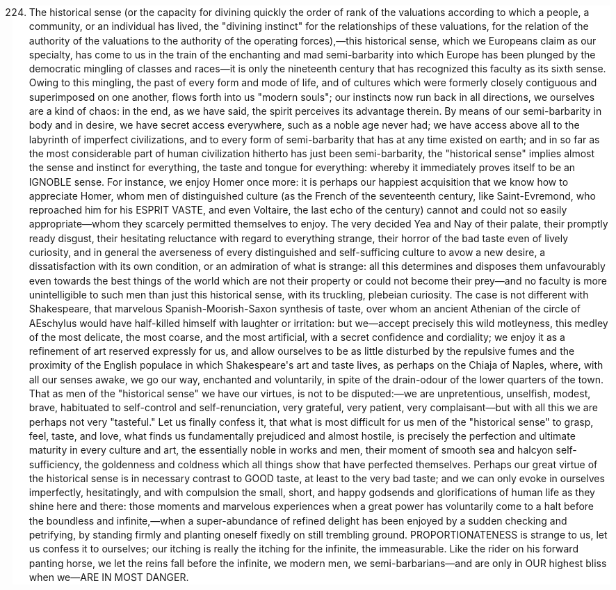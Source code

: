 224. The historical sense (or the capacity for divining quickly the order of rank of the valuations according to which a people, a community, or an individual has lived, the "divining instinct" for the relationships of these valuations, for the relation of the authority of the valuations to the authority of the operating forces),—this historical sense, which we Europeans claim as our specialty, has come to us in the train of the enchanting and mad semi-barbarity into which Europe has been plunged by the democratic mingling of classes and races—it is only the nineteenth century that has recognized this faculty as its sixth sense. Owing to this mingling, the past of every form and mode of life, and of cultures which were formerly closely contiguous and superimposed on one another, flows forth into us "modern souls"; our instincts now run back in all directions, we ourselves are a kind of chaos: in the end, as we have said, the spirit perceives its advantage therein. By means of our semi-barbarity in body and in desire, we have secret access everywhere, such as a noble age never had; we have access above all to the labyrinth of imperfect civilizations, and to every form of semi-barbarity that has at any time existed on earth; and in so far as the most considerable part of human civilization hitherto has just been semi-barbarity, the "historical sense" implies almost the sense and instinct for everything, the taste and tongue for everything: whereby it immediately proves itself to be an IGNOBLE sense. For instance, we enjoy Homer once more: it is perhaps our happiest acquisition that we know how to appreciate Homer, whom men of distinguished culture (as the French of the seventeenth century, like Saint-Evremond, who reproached him for his ESPRIT VASTE, and even Voltaire, the last echo of the century) cannot and could not so easily appropriate—whom they scarcely permitted themselves to enjoy. The very decided Yea and Nay of their palate, their promptly ready disgust, their hesitating reluctance with regard to everything strange, their horror of the bad taste even of lively curiosity, and in general the averseness of every distinguished and self-sufficing culture to avow a new desire, a dissatisfaction with its own condition, or an admiration of what is strange: all this determines and disposes them unfavourably even towards the best things of the world which are not their property or could not become their prey—and no faculty is more unintelligible to such men than just this historical sense, with its truckling, plebeian curiosity. The case is not different with Shakespeare, that marvelous Spanish-Moorish-Saxon synthesis of taste, over whom an ancient Athenian of the circle of AEschylus would have half-killed himself with laughter or irritation: but we—accept precisely this wild motleyness, this medley of the most delicate, the most coarse, and the most artificial, with a secret confidence and cordiality; we enjoy it as a refinement of art reserved expressly for us, and allow ourselves to be as little disturbed by the repulsive fumes and the proximity of the English populace in which Shakespeare's art and taste lives, as perhaps on the Chiaja of Naples, where, with all our senses awake, we go our way, enchanted and voluntarily, in spite of the drain-odour of the lower quarters of the town. That as men of the "historical sense" we have our virtues, is not to be disputed:—we are unpretentious, unselfish, modest, brave, habituated to self-control and self-renunciation, very grateful, very patient, very complaisant—but with all this we are perhaps not very "tasteful." Let us finally confess it, that what is most difficult for us men of the "historical sense" to grasp, feel, taste, and love, what finds us fundamentally prejudiced and almost hostile, is precisely the perfection and ultimate maturity in every culture and art, the essentially noble in works and men, their moment of smooth sea and halcyon self-sufficiency, the goldenness and coldness which all things show that have perfected themselves. Perhaps our great virtue of the historical sense is in necessary contrast to GOOD taste, at least to the very bad taste; and we can only evoke in ourselves imperfectly, hesitatingly, and with compulsion the small, short, and happy godsends and glorifications of human life as they shine here and there: those moments and marvelous experiences when a great power has voluntarily come to a halt before the boundless and infinite,—when a super-abundance of refined delight has been enjoyed by a sudden checking and petrifying, by standing firmly and planting oneself fixedly on still trembling ground. PROPORTIONATENESS is strange to us, let us confess it to ourselves; our itching is really the itching for the infinite, the immeasurable. Like the rider on his forward panting horse, we let the reins fall before the infinite, we modern men, we semi-barbarians—and are only in OUR highest bliss when we—ARE IN MOST DANGER.
